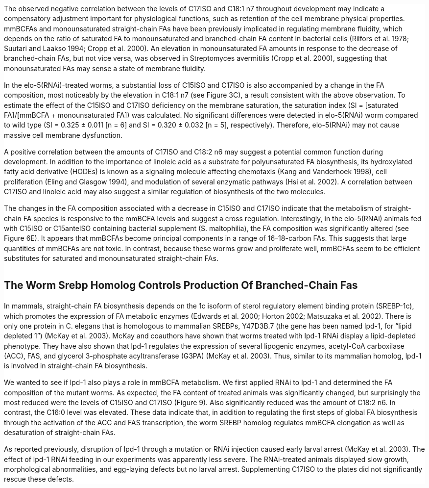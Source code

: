 The observed negative correlation between the levels of C17ISO and C18:1 n7 throughout development may indicate a compensatory adjustment important for physiological functions, such as retention of the cell membrane physical properties. mmBCFAs and monounsaturated straight-chain FAs have been previously implicated in regulating membrane fluidity, which depends on the ratio of saturated FA to monounsaturated and branched-chain FA content in bacterial cells (Rilfors et al. 1978; Suutari and Laakso 1994; Cropp et al. 2000). An elevation in monounsaturated FA amounts in response to the decrease of branched-chain FAs, but not vice versa, was observed in Streptomyces avermitilis (Cropp et al. 2000), suggesting that monounsaturated FAs may sense a state of membrane fluidity.

In the elo-5(RNAi)-treated worms, a substantial loss of C15ISO and C17ISO is also accompanied by a change in the FA composition, most noticeably by the elevation in C18:1 n7 (see Figure 3C), a result consistent with the above observation. To estimate the effect of the C15ISO and C17ISO deficiency on the membrane saturation, the saturation index (SI = [saturated FA]/[mmBCFA + monounsaturated FA]) was calculated. No significant differences were detected in elo-5(RNAi) worm compared to wild type (SI = 0.325 ± 0.011 [n = 6] and SI = 0.320 ± 0.032 [n = 5], respectively). Therefore, elo-5(RNAi) may not cause massive cell membrane dysfunction.

A positive correlation between the amounts of C17ISO and C18:2 n6 may suggest a potential common function during development. In addition to the importance of linoleic acid as a substrate for polyunsaturated FA biosynthesis, its hydroxylated fatty acid derivative (HODEs) is known as a signaling molecule affecting chemotaxis (Kang and Vanderhoek 1998), cell proliferation (Eling and Glasgow 1994), and modulation of several enzymatic pathways (Hsi et al. 2002). A correlation between C17ISO and linoleic acid may also suggest a similar regulation of biosynthesis of the two molecules.

The changes in the FA composition associated with a decrease in C15ISO and C17ISO indicate that the metabolism of straight-chain FA species is responsive to the mmBCFA levels and suggest a cross regulation. Interestingly, in the elo-5(RNAi) animals fed with C15ISO or C15anteISO containing bacterial supplement (S. maltophilia), the FA composition was significantly altered (see Figure 6E). It appears that mmBCFAs become principal components in a range of 16–18-carbon FAs. This suggests that large quantities of mmBCFAs are not toxic. In contrast, because these worms grow and proliferate well, mmBCFAs seem to be efficient substitutes for saturated and monounsaturated straight-chain FAs.

## The Worm Srebp Homolog Controls Production Of Branched-Chain Fas

In mammals, straight-chain FA biosynthesis depends on the 1c isoform of sterol regulatory element binding protein (SREBP-1c), which promotes the expression of FA metabolic enzymes (Edwards et al. 2000; Horton 2002; Matsuzaka et al. 2002). There is only one protein in C. elegans that is homologous to mammalian SREBPs, Y47D3B.7 (the gene has been named lpd-1, for “lipid depleted 1”) (McKay et al. 2003). McKay and coauthors have shown that worms treated with lpd-1 RNAi display a lipid-depleted phenotype. They have also shown that lpd-1 regulates the expression of several lipogenic enzymes, acetyl-CoA carboxilase (ACC), FAS, and glycerol 3-phosphate acyltransferase (G3PA) (McKay et al. 2003). Thus, similar to its mammalian homolog, lpd-1 is involved in straight-chain FA biosynthesis.

We wanted to see if lpd-1 also plays a role in mmBCFA metabolism. We first applied RNAi to lpd-1 and determined the FA composition of the mutant worms. As expected, the FA content of treated animals was significantly changed, but surprisingly the most reduced were the levels of C15ISO and C17ISO (Figure 9). Also significantly reduced was the amount of C18:2 n6. In contrast, the C16:0 level was elevated. These data indicate that, in addition to regulating the first steps of global FA biosynthesis through the activation of the ACC and FAS transcription, the worm SREBP homolog regulates mmBCFA elongation as well as desaturation of straight-chain FAs.

As reported previously, disruption of lpd-1 through a mutation or RNAi injection caused early larval arrest (McKay et al. 2003). The effect of lpd-1 RNAi feeding in our experiments was apparently less severe. The RNAi-treated animals displayed slow growth, morphological abnormalities, and egg-laying defects but no larval arrest. Supplementing C17ISO to the plates did not significantly rescue these defects.
